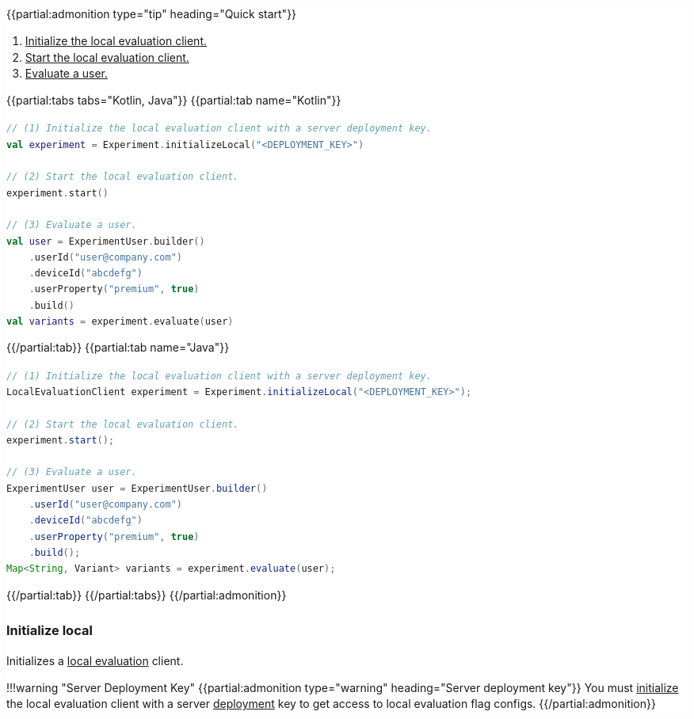 {{partial:admonition type="tip" heading="Quick start"}}
1. [Initialize the local evaluation client.](#initialize-local)
2. [Start the local evaluation client.](#start)
3. [Evaluate a user.](#evaluate)

{{partial:tabs tabs="Kotlin, Java"}}
{{partial:tab name="Kotlin"}}
```kotlin
// (1) Initialize the local evaluation client with a server deployment key.
val experiment = Experiment.initializeLocal("<DEPLOYMENT_KEY>")

// (2) Start the local evaluation client.
experiment.start()

// (3) Evaluate a user.
val user = ExperimentUser.builder()
    .userId("user@company.com")
    .deviceId("abcdefg")
    .userProperty("premium", true)
    .build()
val variants = experiment.evaluate(user)
```
{{/partial:tab}}
{{partial:tab name="Java"}}
```java
// (1) Initialize the local evaluation client with a server deployment key.
LocalEvaluationClient experiment = Experiment.initializeLocal("<DEPLOYMENT_KEY>");

// (2) Start the local evaluation client.
experiment.start();

// (3) Evaluate a user.
ExperimentUser user = ExperimentUser.builder()
    .userId("user@company.com")
    .deviceId("abcdefg")
    .userProperty("premium", true)
    .build();
Map<String, Variant> variants = experiment.evaluate(user);
```
{{/partial:tab}}
{{/partial:tabs}}
{{/partial:admonition}}

### Initialize local

Initializes a [local evaluation](/docs/docs/experiment/local-evaluation) client.

!!!warning "Server Deployment Key"
{{partial:admonition type="warning" heading="Server deployment key"}}
You must [initialize](#initialize-local) the local evaluation client with a server [deployment](/docs/docs/experiment/data-model#deployments) key to get access to local evaluation flag configs.
{{/partial:admonition}}
